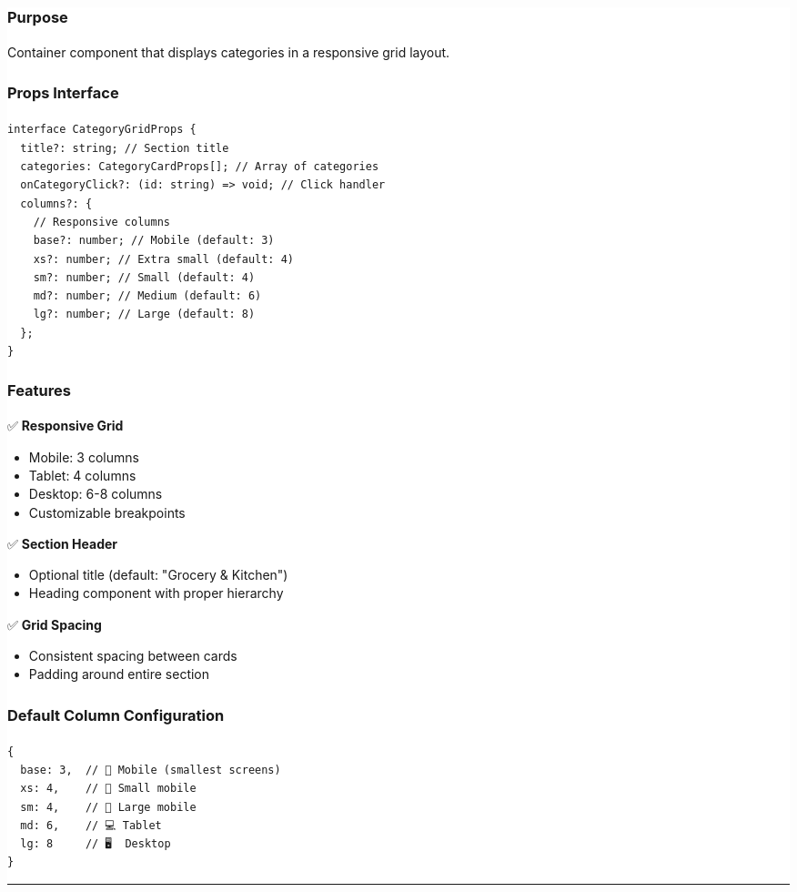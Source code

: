### Purpose

Container component that displays categories in a responsive grid layout.

### Props Interface

```tsx
interface CategoryGridProps {
  title?: string; // Section title
  categories: CategoryCardProps[]; // Array of categories
  onCategoryClick?: (id: string) => void; // Click handler
  columns?: {
    // Responsive columns
    base?: number; // Mobile (default: 3)
    xs?: number; // Extra small (default: 4)
    sm?: number; // Small (default: 4)
    md?: number; // Medium (default: 6)
    lg?: number; // Large (default: 8)
  };
}
```

### Features

✅ **Responsive Grid**

- Mobile: 3 columns
- Tablet: 4 columns
- Desktop: 6-8 columns
- Customizable breakpoints

✅ **Section Header**

- Optional title (default: "Grocery & Kitchen")
- Heading component with proper hierarchy

✅ **Grid Spacing**

- Consistent spacing between cards
- Padding around entire section

### Default Column Configuration

```tsx
{
  base: 3,  // 📱 Mobile (smallest screens)
  xs: 4,    // 📱 Small mobile
  sm: 4,    // 📱 Large mobile
  md: 6,    // 💻 Tablet
  lg: 8     // 🖥️  Desktop
}
```

---
